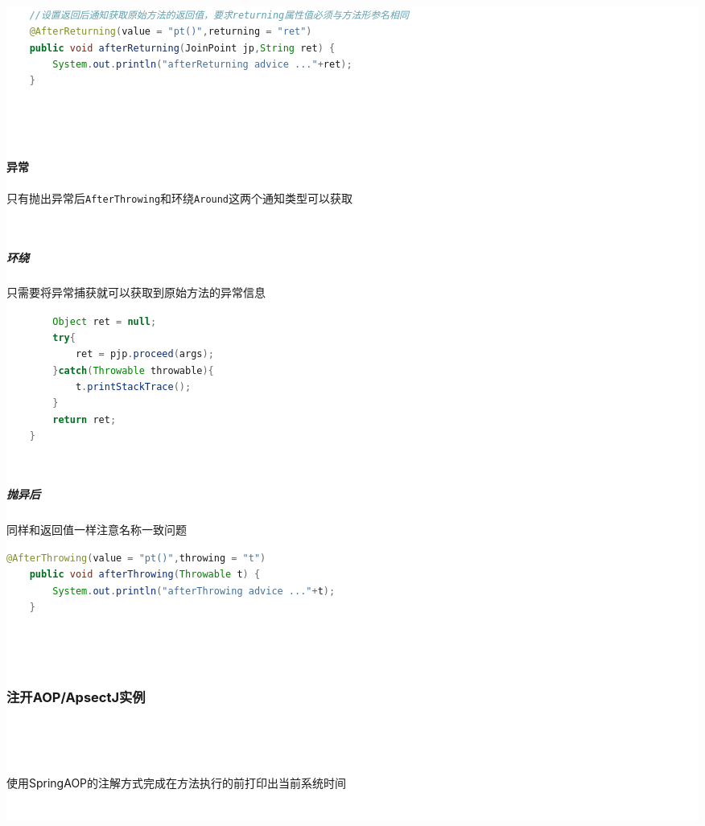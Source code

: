 ```java
    //设置返回后通知获取原始方法的返回值，要求returning属性值必须与方法形参名相同
    @AfterReturning(value = "pt()",returning = "ret")
    public void afterReturning(JoinPoint jp,String ret) {
        System.out.println("afterReturning advice ..."+ret);
    }
```

‍

‍

#### 异常

只有抛出异常后`AfterThrowing`​和环绕`Around`​这两个通知类型可以获取

‍

##### 环绕

只需要将异常捕获就可以获取到原始方法的异常信息

```java
        Object ret = null;
        try{
            ret = pjp.proceed(args);
        }catch(Throwable throwable){
            t.printStackTrace();
        }
        return ret;
    }
```

‍

##### 抛异后

同样和返回值一样注意名称一致问题

```java
@AfterThrowing(value = "pt()",throwing = "t")
    public void afterThrowing(Throwable t) {
        System.out.println("afterThrowing advice ..."+t);
    }
```

‍

‍

### 注开AOP/ApsectJ实例

‍

‍

使用SpringAOP的注解方式完成在方法执行的前打印出当前系统时间

‍
